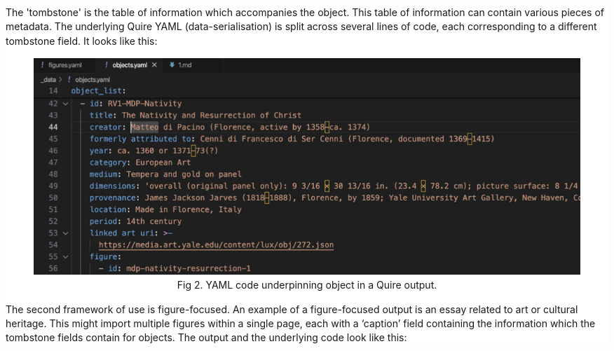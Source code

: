 The 'tombstone' is the table of information which accompanies the object. This table of information can contain various pieces of metadata. The underlying Quire YAML (data-serialisation) is split across several lines of code, each corresponding to a different tombstone field. It looks like this:

<figure style="text-align: center;">
  <img src="fig_2.png">
  <figcaption>Fig 2. YAML code underpinning object in a Quire output.</figcaption>
</figure>

The second framework of use is figure-focused. An example of a figure-focused output is an essay related to art or cultural heritage. This might import multiple figures within a single page, each with a ‘caption’ field containing the information which the tombstone fields contain for objects. The output and the underlying code look like this:

<figure style="text-align: center;">